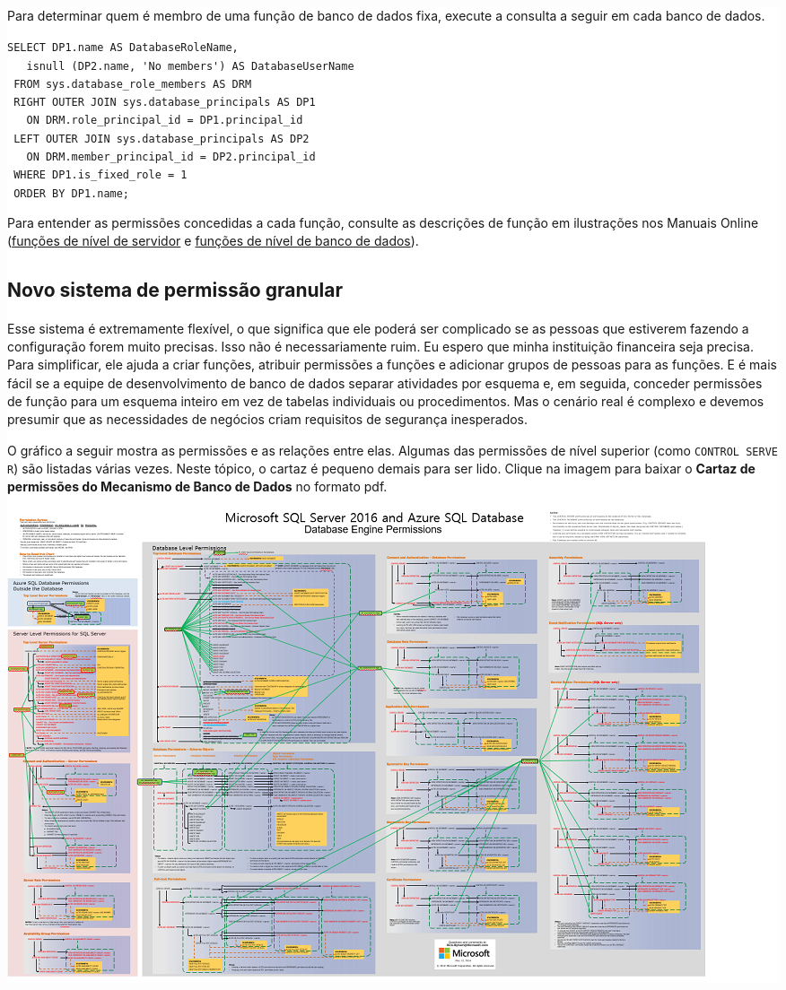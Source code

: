 Para determinar quem é membro de uma função de banco de dados fixa, execute a consulta a seguir em cada banco de dados.
```tsql
SELECT DP1.name AS DatabaseRoleName, 
   isnull (DP2.name, 'No members') AS DatabaseUserName 
 FROM sys.database_role_members AS DRM
 RIGHT OUTER JOIN sys.database_principals AS DP1
   ON DRM.role_principal_id = DP1.principal_id
 LEFT OUTER JOIN sys.database_principals AS DP2
   ON DRM.member_principal_id = DP2.principal_id
 WHERE DP1.is_fixed_role = 1
 ORDER BY DP1.name;
```
Para entender as permissões concedidas a cada função, consulte as descrições de função em ilustrações nos Manuais Online ([funções de nível de servidor](../../../relational-databases/security/authentication-access/server-level-roles.md) e [funções de nível de banco de dados](../../../relational-databases/security/authentication-access/database-level-roles.md)).

## <a name="newer-granular-permission-system"></a>Novo sistema de permissão granular

Esse sistema é extremamente flexível, o que significa que ele poderá ser complicado se as pessoas que estiverem fazendo a configuração forem muito precisas. Isso não é necessariamente ruim. Eu espero que minha instituição financeira seja precisa. Para simplificar, ele ajuda a criar funções, atribuir permissões a funções e adicionar grupos de pessoas para as funções. E é mais fácil se a equipe de desenvolvimento de banco de dados separar atividades por esquema e, em seguida, conceder permissões de função para um esquema inteiro em vez de tabelas individuais ou procedimentos. Mas o cenário real é complexo e devemos presumir que as necessidades de negócios criam requisitos de segurança inesperados.   

O gráfico a seguir mostra as permissões e as relações entre elas. Algumas das permissões de nível superior (como `CONTROL SERVER`) são listadas várias vezes. Neste tópico, o cartaz é pequeno demais para ser lido. Clique na imagem para baixar o **Cartaz de permissões do Mecanismo de Banco de Dados** no formato pdf.  
  
 [![Permissões do Mecanismo de Banco de Dados](../../../relational-databases/security/media/database-engine-permissions.PNG)](http://go.microsoft.com/fwlink/?LinkId=229142)
